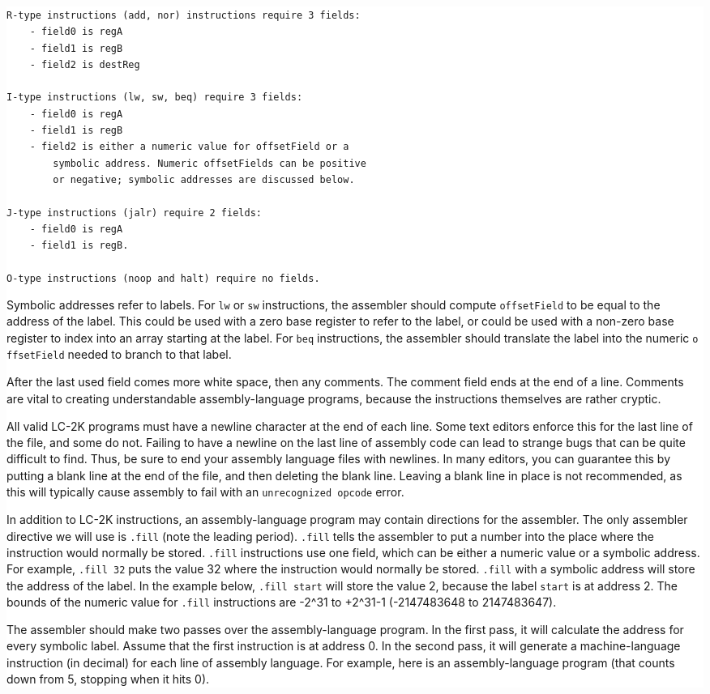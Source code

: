     R-type instructions (add, nor) instructions require 3 fields: 
        - field0 is regA
        - field1 is regB
        - field2 is destReg

    I-type instructions (lw, sw, beq) require 3 fields: 
        - field0 is regA
        - field1 is regB
        - field2 is either a numeric value for offsetField or a
            symbolic address. Numeric offsetFields can be positive
            or negative; symbolic addresses are discussed below.

    J-type instructions (jalr) require 2 fields: 
        - field0 is regA
        - field1 is regB.

    O-type instructions (noop and halt) require no fields.

Symbolic addresses refer to labels.  For `lw` or `sw` instructions, the assembler
should compute `offsetField` to be equal to the address of the label.  This could
be used with a zero base register to refer to the label, or could be used with
a non-zero base register to index into an array starting at the label.  For `beq`
instructions, the assembler should translate the label into the numeric
`offsetField` needed to branch to that label.

After the last used field comes more white space, then any comments.  The
comment field ends at the end of a line.  Comments are vital to creating
understandable assembly-language programs, because the instructions themselves
are rather cryptic.

All valid LC-2K programs must have a newline character at the end of each line.
Some text editors enforce this for the last line of the file, and some do not.
Failing to have a newline on the last line of assembly code can lead to strange
bugs that can be quite difficult to find.  Thus, be sure to end your assembly
language files with newlines.  In many editors, you can guarantee this by putting
a blank line at the end of the file, and then deleting the blank line.  Leaving a
blank line in place is not recommended, as this will typically cause assembly
to fail with an `unrecognized opcode` error.

In addition to LC-2K instructions, an assembly-language program may contain
directions for the assembler. The only assembler directive we will use is `.fill`
(note the leading period). `.fill` tells the assembler to put a number into the
place where the instruction would normally be stored. `.fill` instructions use
one field, which can be either a numeric value or a symbolic address.  For
example, `.fill 32` puts the value 32 where the instruction would normally be
stored.  `.fill` with a symbolic address will store the address of the label.
In the example below, `.fill start` will store the value 2, because the label
`start` is at address 2. The bounds of the numeric value for `.fill` instructions
are -2^31 to +2^31-1 (-2147483648 to 2147483647).

The assembler should make two passes over the assembly-language program. In the
first pass, it will calculate the address for every symbolic label.  Assume
that the first instruction is at address 0.  In the second pass, it will
generate a machine-language instruction (in decimal) for each line of assembly
language.  For example, here is an assembly-language program (that counts down
from 5, stopping when it hits 0).
